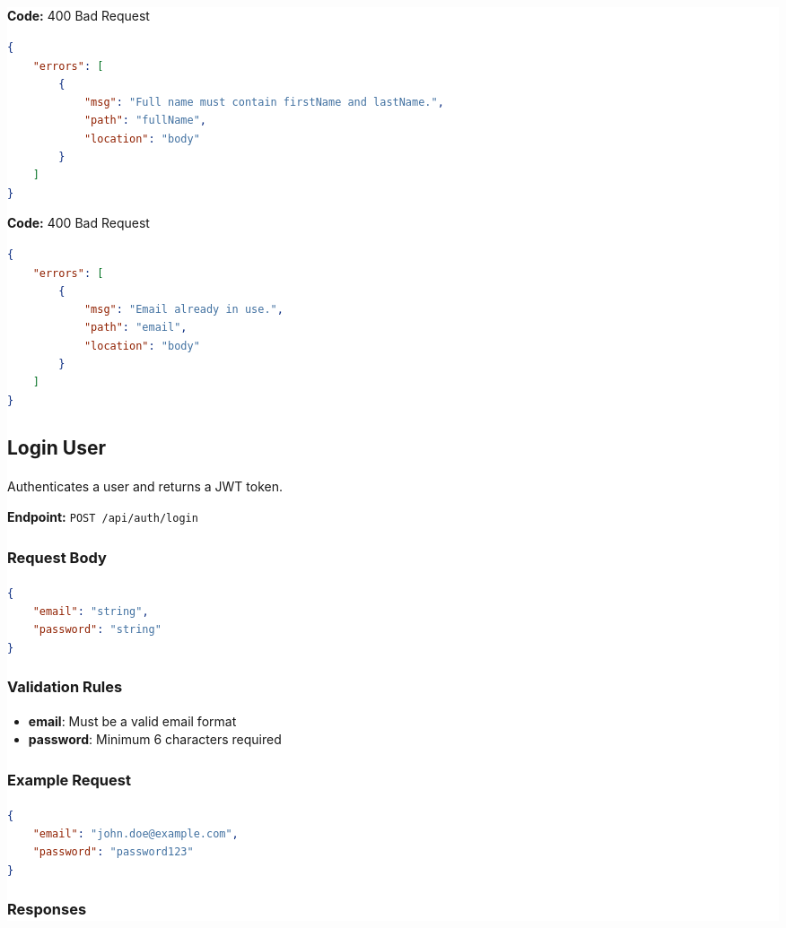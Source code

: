 **Code:** 400 Bad Request
```json
{
    "errors": [
        {
            "msg": "Full name must contain firstName and lastName.",
            "path": "fullName",
            "location": "body" 
        }
    ]
}
```

**Code:** 400 Bad Request
```json
{
    "errors": [
        {
            "msg": "Email already in use.",
            "path": "email",
            "location": "body"
        }
    ]
}
```

## Login User
Authenticates a user and returns a JWT token.

**Endpoint:** `POST /api/auth/login`

### Request Body
```json
{
    "email": "string",
    "password": "string"
}
```

### Validation Rules
- **email**: Must be a valid email format
- **password**: Minimum 6 characters required

### Example Request
```json
{
    "email": "john.doe@example.com",
    "password": "password123"
}
```

### Responses
